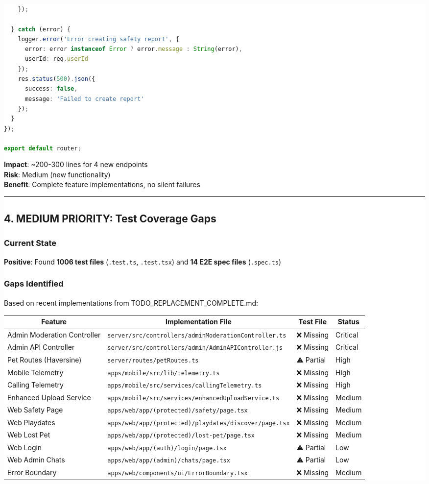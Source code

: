 ```typescript
    });

  } catch (error) {
    logger.error('Error creating safety report', { 
      error: error instanceof Error ? error.message : String(error),
      userId: req.userId 
    });
    res.status(500).json({ 
      success: false, 
      message: 'Failed to create report' 
    });
  }
});

export default router;
```

**Impact**: ~200-300 lines for 4 new endpoints  
**Risk**: Medium (new functionality)  
**Benefit**: Complete feature implementations, no silent failures

---

## 4. MEDIUM PRIORITY: Test Coverage Gaps

### Current State

**Positive**: Found **1006 test files** (`.test.ts`, `.test.tsx`) and **14 E2E spec files** (`.spec.ts`)

### Gaps Identified

Based on recent implementations from TODO_REPLACEMENT_COMPLETE.md:

| Feature | Implementation File | Test File | Status |
|---------|-------------------|-----------|--------|
| Admin Moderation Controller | `server/src/controllers/adminModerationController.ts` | ❌ Missing | Critical |
| Admin API Controller | `server/src/controllers/admin/AdminAPIController.js` | ❌ Missing | Critical |
| Pet Routes (Haversine) | `server/routes/petRoutes.ts` | ⚠️ Partial | High |
| Mobile Telemetry | `apps/mobile/src/lib/telemetry.ts` | ❌ Missing | High |
| Calling Telemetry | `apps/mobile/src/services/callingTelemetry.ts` | ❌ Missing | High |
| Enhanced Upload Service | `apps/mobile/src/services/enhancedUploadService.ts` | ❌ Missing | Medium |
| Web Safety Page | `apps/web/app/(protected)/safety/page.tsx` | ❌ Missing | Medium |
| Web Playdates | `apps/web/app/(protected)/playdates/discover/page.tsx` | ❌ Missing | Medium |
| Web Lost Pet | `apps/web/app/(protected)/lost-pet/page.tsx` | ❌ Missing | Medium |
| Web Login | `apps/web/app/(auth)/login/page.tsx` | ⚠️ Partial | Low |
| Web Admin Chats | `apps/web/app/(admin)/chats/page.tsx` | ⚠️ Partial | Low |
| Error Boundary | `apps/web/components/ui/ErrorBoundary.tsx` | ❌ Missing | Medium |
